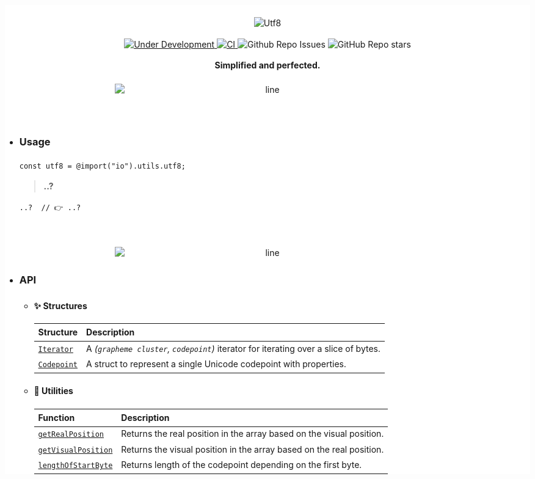 <p align="center"> <br>
  <img src="https://raw.githubusercontent.com/Super-ZIG/io/refs/heads/main/dist/img/logo/Utf8/logo.png" alt="Utf8" width="1000" />
</p>

<p align="center">
     <a href="#">
        <img src="https://img.shields.io/badge/under--development-yellow.svg" alt="Under Development" />
    </a>
    <a href="https://github.com/Super-ZIG/io/actions/workflows/main.yml">
        <img src="https://github.com/Super-ZIG/io/actions/workflows/main.yml/badge.svg" alt="CI" />
    </a>
    <img src="https://img.shields.io/github/issues/Super-ZIG/io?style=flat" alt="Github Repo Issues" />
    <img src="https://img.shields.io/github/stars/Super-ZIG/io?style=social" alt="GitHub Repo stars" />
</p>

<p align="center"> <b>Simplified and perfected.</b> </p>

<div align="center">
<img src="https://raw.githubusercontent.com/Super-ZIG/io/refs/heads/main/dist/img/md/line.png" alt="line" style="display: block; margin-top:20px;margin-bottom:20px;width:500px;"/>
</div><br>

- ### Usage

    ```zig
    const utf8 = @import("io").utils.utf8;
    ```

    > **..?**

    ```zig
    ..?  // 👉 ..?
    ```


<div align="center"><br>
<img src="https://raw.githubusercontent.com/Super-ZIG/io/refs/heads/main/dist/img/md/line.png" alt="line" style="display: block; margin-top:20px;margin-bottom:20px;width:500px;"/>
</div>

- ### API

   - #### ✨ Structures

        | Structure                         | Description                                                                         |
        | --------------------------------- | ----------------------------------------------------------------------------------- |
        | [`Iterator`](./api/Iterator.md)   | A _(`grapheme cluster`, `codepoint`)_ iterator for iterating over a slice of bytes. |
        | [`Codepoint`](./api/Codepoint.md) | A struct to represent a single Unicode codepoint with properties.                   |

   - #### 🧩 Utilities

        | Function                                          | Description                                                          |
        | ------------------------------------------------- | -------------------------------------------------------------------- |
        | [`getRealPosition`](./api/getRealPosition.md)     | Returns the real position in the array based on the visual position. |
        | [`getVisualPosition`](./api/getVisualPosition.md) | Returns the visual position in the array based on the real position. |
        | [`lengthOfStartByte`](./api/lengthOfStartByte.md) | Returns length of the codepoint depending on the first byte.         |
